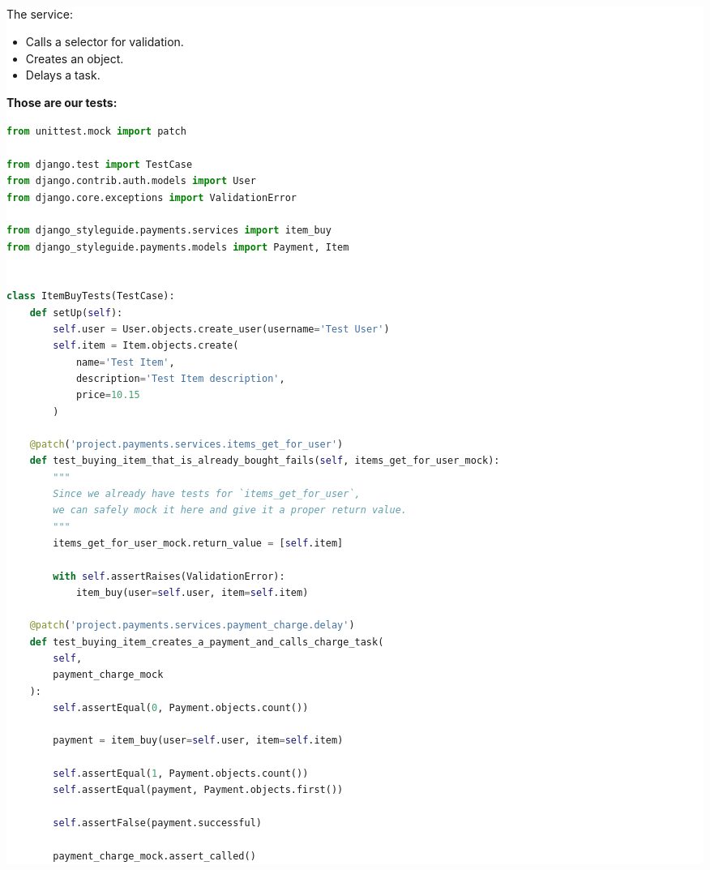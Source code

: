 The service:

* Calls a selector for validation.
* Creates an object.
* Delays a task.

**Those are our tests:**

```python
from unittest.mock import patch

from django.test import TestCase
from django.contrib.auth.models import User
from django.core.exceptions import ValidationError

from django_styleguide.payments.services import item_buy
from django_styleguide.payments.models import Payment, Item


class ItemBuyTests(TestCase):
    def setUp(self):
        self.user = User.objects.create_user(username='Test User')
        self.item = Item.objects.create(
            name='Test Item',
            description='Test Item description',
            price=10.15
        )

    @patch('project.payments.services.items_get_for_user')
    def test_buying_item_that_is_already_bought_fails(self, items_get_for_user_mock):
        """
        Since we already have tests for `items_get_for_user`,
        we can safely mock it here and give it a proper return value.
        """
        items_get_for_user_mock.return_value = [self.item]

        with self.assertRaises(ValidationError):
            item_buy(user=self.user, item=self.item)

    @patch('project.payments.services.payment_charge.delay')
    def test_buying_item_creates_a_payment_and_calls_charge_task(
        self,
        payment_charge_mock
    ):
        self.assertEqual(0, Payment.objects.count())

        payment = item_buy(user=self.user, item=self.item)

        self.assertEqual(1, Payment.objects.count())
        self.assertEqual(payment, Payment.objects.first())

        self.assertFalse(payment.successful)

        payment_charge_mock.assert_called()
```
